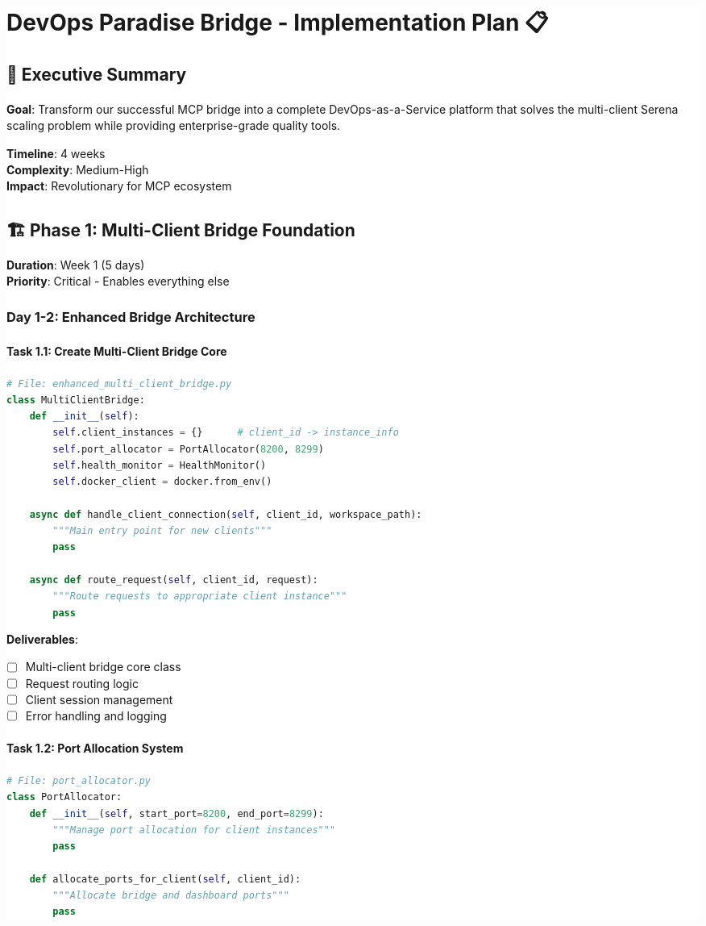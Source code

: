 # DevOps Paradise Bridge - Implementation Plan 📋

## 🎯 **Executive Summary**

**Goal**: Transform our successful MCP bridge into a complete DevOps-as-a-Service platform that solves the multi-client Serena scaling problem while providing enterprise-grade quality tools.

**Timeline**: 4 weeks  
**Complexity**: Medium-High  
**Impact**: Revolutionary for MCP ecosystem  

## 🏗️ **Phase 1: Multi-Client Bridge Foundation**
**Duration**: Week 1 (5 days)  
**Priority**: Critical - Enables everything else

### **Day 1-2: Enhanced Bridge Architecture**

#### **Task 1.1: Create Multi-Client Bridge Core**
```python
# File: enhanced_multi_client_bridge.py
class MultiClientBridge:
    def __init__(self):
        self.client_instances = {}      # client_id -> instance_info
        self.port_allocator = PortAllocator(8200, 8299)
        self.health_monitor = HealthMonitor()
        self.docker_client = docker.from_env()
        
    async def handle_client_connection(self, client_id, workspace_path):
        """Main entry point for new clients"""
        pass
        
    async def route_request(self, client_id, request):
        """Route requests to appropriate client instance"""
        pass
```

**Deliverables**:
- [ ] Multi-client bridge core class
- [ ] Request routing logic
- [ ] Client session management
- [ ] Error handling and logging

#### **Task 1.2: Port Allocation System**
```python
# File: port_allocator.py
class PortAllocator:
    def __init__(self, start_port=8200, end_port=8299):
        """Manage port allocation for client instances"""
        pass
        
    def allocate_ports_for_client(self, client_id):
        """Allocate bridge and dashboard ports"""
        pass
```
